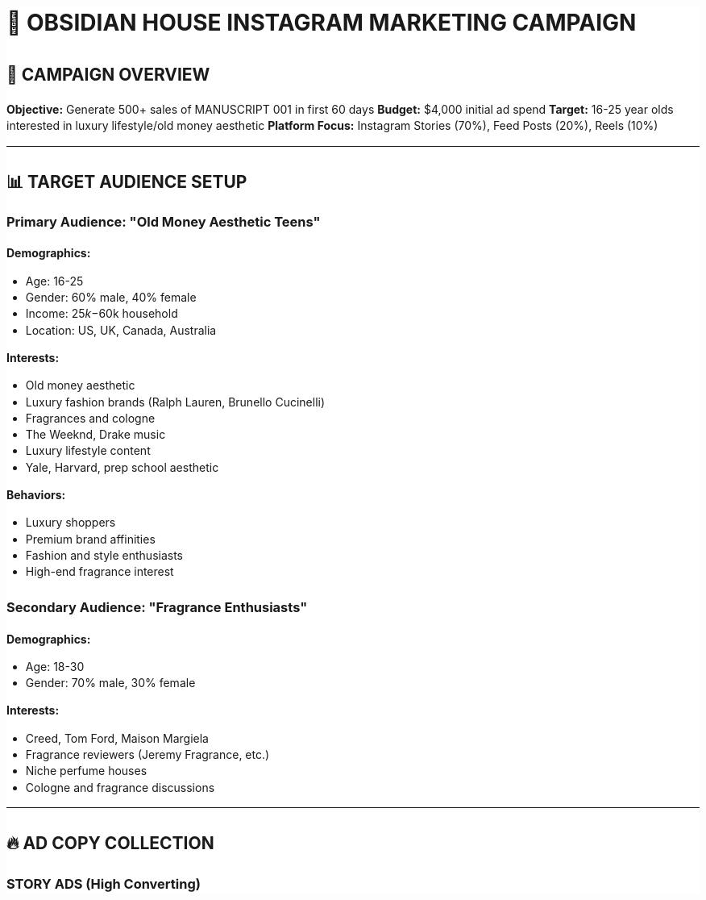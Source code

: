 # 📱 OBSIDIAN HOUSE INSTAGRAM MARKETING CAMPAIGN

## 🎯 CAMPAIGN OVERVIEW

**Objective:** Generate 500+ sales of MANUSCRIPT 001 in first 60 days
**Budget:** $4,000 initial ad spend 
**Target:** 16-25 year olds interested in luxury lifestyle/old money aesthetic
**Platform Focus:** Instagram Stories (70%), Feed Posts (20%), Reels (10%)

---

## 📊 TARGET AUDIENCE SETUP

### Primary Audience: "Old Money Aesthetic Teens"
**Demographics:**
- Age: 16-25
- Gender: 60% male, 40% female
- Income: $25k-$60k household
- Location: US, UK, Canada, Australia

**Interests:**
- Old money aesthetic
- Luxury fashion brands (Ralph Lauren, Brunello Cucinelli)
- Fragrances and cologne
- The Weeknd, Drake music
- Luxury lifestyle content
- Yale, Harvard, prep school aesthetic

**Behaviors:**
- Luxury shoppers
- Premium brand affinities  
- Fashion and style enthusiasts
- High-end fragrance interest

### Secondary Audience: "Fragrance Enthusiasts"
**Demographics:**
- Age: 18-30
- Gender: 70% male, 30% female

**Interests:**  
- Creed, Tom Ford, Maison Margiela
- Fragrance reviewers (Jeremy Fragrance, etc.)
- Niche perfume houses
- Cologne and fragrance discussions

---

## 🔥 AD COPY COLLECTION

### STORY ADS (High Converting)
